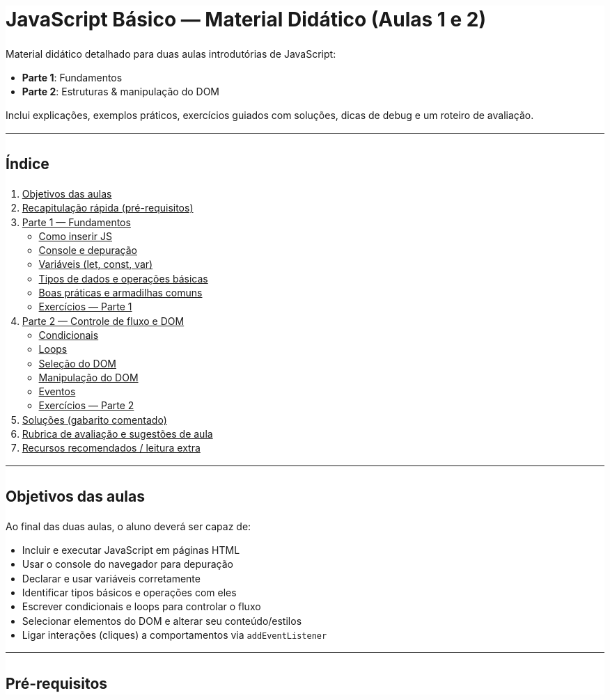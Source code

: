 # JavaScript Básico — Material Didático (Aulas 1 e 2)

Material didático detalhado para duas aulas introdutórias de JavaScript:  
- **Parte 1**: Fundamentos  
- **Parte 2**: Estruturas & manipulação do DOM  

Inclui explicações, exemplos práticos, exercícios guiados com soluções, dicas de debug e um roteiro de avaliação.

---

## Índice

1. [Objetivos das aulas](#objetivos-das-aulas)  
2. [Recapitulação rápida (pré-requisitos)](#pré-requisitos)  
3. [Parte 1 — Fundamentos](#parte-1-—-fundamentos)  
   - [Como inserir JS](#31-como-inserir-javascript)  
   - [Console e depuração](#32-console-e-depuração)  
   - [Variáveis (let, const, var)](#33-variáveis-let-const-var)  
   - [Tipos de dados e operações básicas](#34-tipos-de-dados-e-operações-básicas)  
   - [Boas práticas e armadilhas comuns](#35-boas-práticas--armadilhas-comuns)  
   - [Exercícios — Parte 1](#36-exercícios-—-parte-1)  
4. [Parte 2 — Controle de fluxo e DOM](#parte-2-—-controle-de-fluxo-e-dom)  
   - [Condicionais](#41-condicionais)  
   - [Loops](#42-loops)  
   - [Seleção do DOM](#43-seleção-do-dom)  
   - [Manipulação do DOM](#44-manipulação-do-dom)  
   - [Eventos](#45-eventos)  
   - [Exercícios — Parte 2](#46-exercícios-—-parte-2)  
5. [Soluções (gabarito comentado)](#5-soluções-gabarito-comentado)  
6. [Rubrica de avaliação e sugestões de aula](#6-rubrica-de-avaliação-e-sugestões-de-aula)  
7. [Recursos recomendados / leitura extra](#7-recursos-recomendados--leitura-extra)  

---

## Objetivos das aulas

Ao final das duas aulas, o aluno deverá ser capaz de:  

- Incluir e executar JavaScript em páginas HTML  
- Usar o console do navegador para depuração  
- Declarar e usar variáveis corretamente  
- Identificar tipos básicos e operações com eles  
- Escrever condicionais e loops para controlar o fluxo  
- Selecionar elementos do DOM e alterar seu conteúdo/estilos  
- Ligar interações (cliques) a comportamentos via `addEventListener`  

---

## Pré-requisitos
